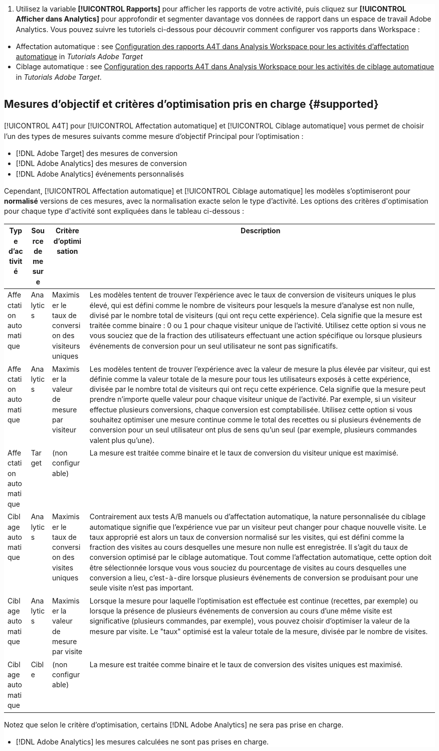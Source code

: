 1. Utilisez la variable **[!UICONTROL Rapports]** pour afficher les rapports de votre activité, puis cliquez sur **[!UICONTROL Afficher dans Analytics]** pour approfondir et segmenter davantage vos données de rapport dans un espace de travail Adobe Analytics. Vous pouvez suivre les tutoriels ci-dessous pour découvrir comment configurer vos rapports dans Workspace :
* Affectation automatique : see [Configuration des rapports A4T dans Analysis Workspace pour les activités d’affectation automatique](https://experienceleague.adobe.com/docs/target-learn/tutorials/integrations/set-up-a4t-reports-in-analysis-workspace-for-auto-target-activities.html) in *Tutorials Adobe Target*
* Ciblage automatique : see [Configuration des rapports A4T dans Analysis Workspace pour les activités de ciblage automatique](https://experienceleague.adobe.com/docs/target-learn/tutorials/integrations/set-up-a4t-reports-in-analysis-workspace-for-auto-target-activities.html) in *Tutorials Adobe Target*.

## Mesures d’objectif et critères d’optimisation pris en charge {#supported}

[!UICONTROL A4T] pour [!UICONTROL Affectation automatique] et [!UICONTROL Ciblage automatique] vous permet de choisir l’un des types de mesures suivants comme mesure d’objectif Principal pour l’optimisation :

* [!DNL Adobe Target] des mesures de conversion
* [!DNL Adobe Analytics] des mesures de conversion
* [!DNL Adobe Analytics] événements personnalisés

Cependant, [!UICONTROL Affectation automatique] et [!UICONTROL Ciblage automatique] les modèles s’optimiseront pour **normalisé** versions de ces mesures, avec la normalisation exacte selon le type d’activité. Les options des critères d&#39;optimisation pour chaque type d&#39;activité sont expliquées dans le tableau ci-dessous :

| Type d’activité | Source de mesure | Critère d’optimisation | Description |
|---------------|---------------|-----------------------------------------|------------------------------------------------------------------------------------------------------------------------------------------------------------------------------------------------------------------------------------------------------------------------------------------------------------------------------------------------------------------------------------------------------------------------------------------------------------------------------------------------------------------------------------------------------------------------------------------------------------------------------------------------|
| Affectation automatique | Analytics | Maximiser le taux de conversion des visiteurs uniques | Les modèles tentent de trouver l’expérience avec le taux de conversion de visiteurs uniques le plus élevé, qui est défini comme le nombre de visiteurs pour lesquels la mesure d’analyse est non nulle, divisé par le nombre total de visiteurs (qui ont reçu cette expérience). Cela signifie que la mesure est traitée comme binaire : 0 ou 1 pour chaque visiteur unique de l’activité.   Utilisez cette option si vous ne vous souciez que de la fraction des utilisateurs effectuant une action spécifique ou lorsque plusieurs événements de conversion pour un seul utilisateur ne sont pas significatifs. |
| Affectation automatique | Analytics | Maximiser la valeur de mesure par visiteur | Les modèles tentent de trouver l’expérience avec la valeur de mesure la plus élevée par visiteur, qui est définie comme la valeur totale de la mesure pour tous les utilisateurs exposés à cette expérience, divisée par le nombre total de visiteurs qui ont reçu cette expérience. Cela signifie que la mesure peut prendre n’importe quelle valeur pour chaque visiteur unique de l’activité. Par exemple, si un visiteur effectue plusieurs conversions, chaque conversion est comptabilisée.  Utilisez cette option si vous souhaitez optimiser une mesure continue comme le total des recettes ou si plusieurs événements de conversion pour un seul utilisateur ont plus de sens qu’un seul (par exemple, plusieurs commandes valent plus qu’une). |
| Affectation automatique | Target | (non configurable) | La mesure est traitée comme binaire et le taux de conversion du visiteur unique est maximisé. |
| Ciblage automatique | Analytics | Maximiser le taux de conversion des visites uniques | Contrairement aux tests A/B manuels ou d’affectation automatique, la nature personnalisée du ciblage automatique signifie que l’expérience vue par un visiteur peut changer pour chaque nouvelle visite. Le taux approprié est alors un taux de conversion normalisé sur les visites, qui est défini comme la fraction des visites au cours desquelles une mesure non nulle est enregistrée. Il s’agit du taux de conversion optimisé par le ciblage automatique.   Tout comme l’affectation automatique, cette option doit être sélectionnée lorsque vous vous souciez du pourcentage de visites au cours desquelles une conversion a lieu, c’est-à-dire lorsque plusieurs événements de conversion se produisant pour une seule visite n’est pas important. |
| Ciblage automatique | Analytics | Maximiser la valeur de mesure par visite | Lorsque la mesure pour laquelle l’optimisation est effectuée est continue (recettes, par exemple) ou lorsque la présence de plusieurs événements de conversion au cours d’une même visite est significative (plusieurs commandes, par exemple), vous pouvez choisir d’optimiser la valeur de la mesure par visite. Le &quot;taux&quot; optimisé est la valeur totale de la mesure, divisée par le nombre de visites. |
| Ciblage automatique | Cible | (non configurable) | La mesure est traitée comme binaire et le taux de conversion des visites uniques est maximisé. |



Notez que selon le critère d’optimisation, certains [!DNL Adobe Analytics] ne sera pas prise en charge.

* [!DNL Adobe Analytics] les mesures calculées ne sont pas prises en charge.